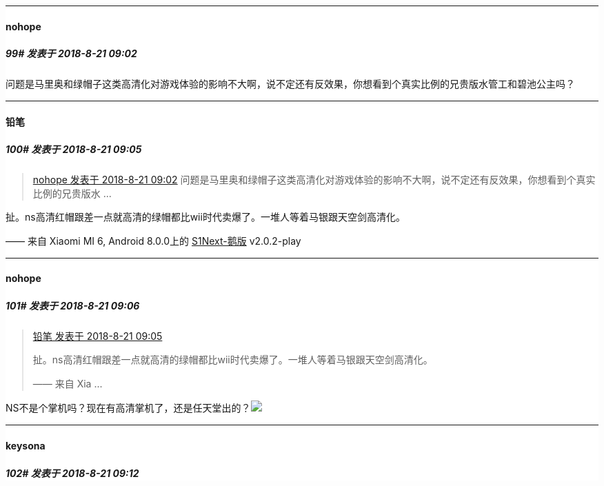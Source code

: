 


*****

####  nohope  
##### 99#       发表于 2018-8-21 09:02




问题是马里奥和绿帽子这类高清化对游戏体验的影响不大啊，说不定还有反效果，你想看到个真实比例的兄贵版水管工和碧池公主吗？







*****

####  铅笔  
##### 100#       发表于 2018-8-21 09:05



<blockquote><a href="httphttps://bbs.saraba1st.com/2b/forum.php?mod=redirect&amp;goto=findpost&amp;pid=40712540&amp;ptid=1737488" target="_blank">nohope 发表于 2018-8-21 09:02</a>
问题是马里奥和绿帽子这类高清化对游戏体验的影响不大啊，说不定还有反效果，你想看到个真实比例的兄贵版水 ...</blockquote>
扯。ns高清红帽跟差一点就高清的绿帽都比wii时代卖爆了。一堆人等着马银跟天空剑高清化。

—— 来自 Xiaomi MI 6, Android 8.0.0上的 [S1Next-鹅版](https://github.com/ykrank/S1-Next/releases) v2.0.2-play







*****

####  nohope  
##### 101#       发表于 2018-8-21 09:06



<blockquote><a href="httphttps://bbs.saraba1st.com/2b/forum.php?mod=redirect&amp;goto=findpost&amp;pid=40712559&amp;ptid=1737488" target="_blank">铅笔 发表于 2018-8-21 09:05</a>

扯。ns高清红帽跟差一点就高清的绿帽都比wii时代卖爆了。一堆人等着马银跟天空剑高清化。


—— 来自 Xia ...</blockquote>
NS不是个掌机吗？现在有高清掌机了，还是任天堂出的？<img src="https://static.saraba1st.com/image/smiley/face2017/026.png" referrerpolicy="no-referrer">







*****

####  keysona  
##### 102#       发表于 2018-8-21 09:12
